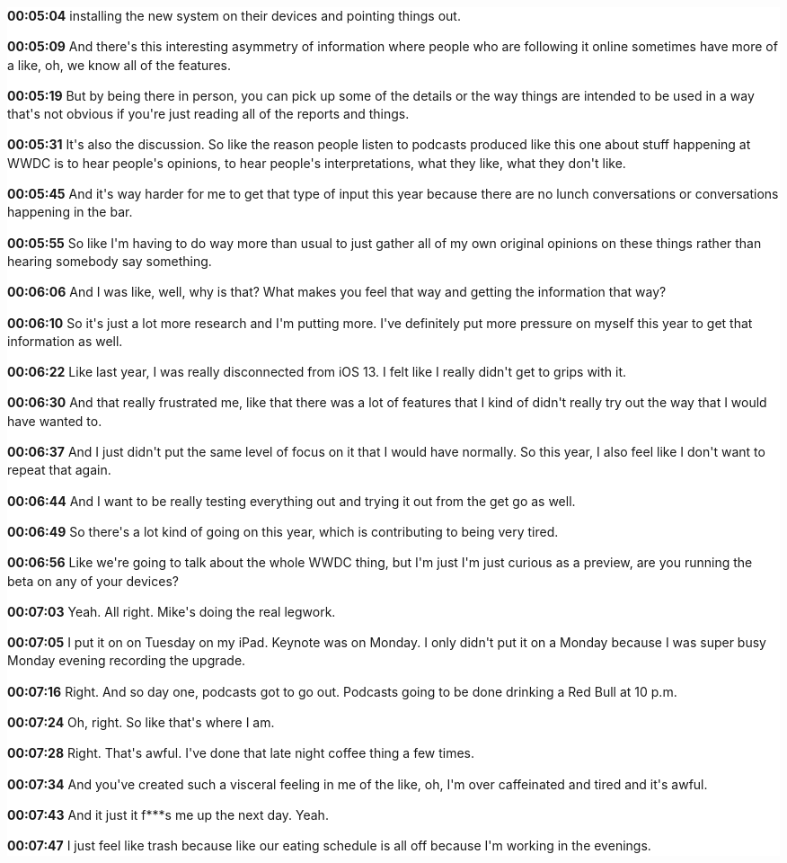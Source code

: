 **00:05:04** installing the new system on their devices and pointing things out.

**00:05:09** And there's this interesting asymmetry of information where people who are following it online sometimes have more of a like, oh, we know all of the features.

**00:05:19** But by being there in person, you can pick up some of the details or the way things are intended to be used in a way that's not obvious if you're just reading all of the reports and things.

**00:05:31** It's also the discussion. So like the reason people listen to podcasts produced like this one about stuff happening at WWDC is to hear people's opinions, to hear people's interpretations, what they like, what they don't like.

**00:05:45** And it's way harder for me to get that type of input this year because there are no lunch conversations or conversations happening in the bar.

**00:05:55** So like I'm having to do way more than usual to just gather all of my own original opinions on these things rather than hearing somebody say something.

**00:06:06** And I was like, well, why is that? What makes you feel that way and getting the information that way?

**00:06:10** So it's just a lot more research and I'm putting more. I've definitely put more pressure on myself this year to get that information as well.

**00:06:22** Like last year, I was really disconnected from iOS 13. I felt like I really didn't get to grips with it.

**00:06:30** And that really frustrated me, like that there was a lot of features that I kind of didn't really try out the way that I would have wanted to.

**00:06:37** And I just didn't put the same level of focus on it that I would have normally. So this year, I also feel like I don't want to repeat that again.

**00:06:44** And I want to be really testing everything out and trying it out from the get go as well.

**00:06:49** So there's a lot kind of going on this year, which is contributing to being very tired.

**00:06:56** Like we're going to talk about the whole WWDC thing, but I'm just I'm just curious as a preview, are you running the beta on any of your devices?

**00:07:03** Yeah. All right. Mike's doing the real legwork.

**00:07:05** I put it on on Tuesday on my iPad. Keynote was on Monday. I only didn't put it on a Monday because I was super busy Monday evening recording the upgrade.

**00:07:16** Right. And so day one, podcasts got to go out. Podcasts going to be done drinking a Red Bull at 10 p.m.

**00:07:24** Oh, right. So like that's where I am.

**00:07:28** Right. That's awful. I've done that late night coffee thing a few times.

**00:07:34** And you've created such a visceral feeling in me of the like, oh, I'm over caffeinated and tired and it's awful.

**00:07:43** And it just it f***s me up the next day. Yeah.

**00:07:47** I just feel like trash because like our eating schedule is all off because I'm working in the evenings.
